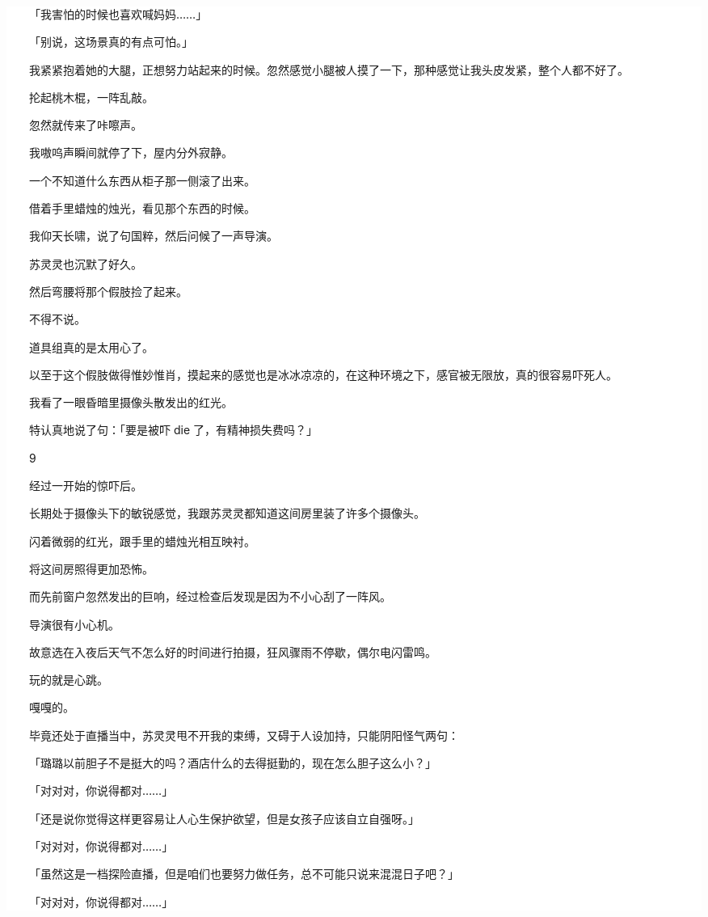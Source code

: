&emsp;&emsp;「我害怕的时候也喜欢喊妈妈……」  
  
&emsp;&emsp;「别说，这场景真的有点可怕。」  
  
&emsp;&emsp;我紧紧抱着她的大腿，正想努力站起来的时候。忽然感觉小腿被人摸了一下，那种感觉让我头皮发紧，整个人都不好了。  
  
&emsp;&emsp;抡起桃木棍，一阵乱敲。  
  
&emsp;&emsp;忽然就传来了咔嚓声。  
  
&emsp;&emsp;我嗷呜声瞬间就停了下，屋内分外寂静。  
  
&emsp;&emsp;一个不知道什么东西从柜子那一侧滚了出来。  
  
&emsp;&emsp;借着手里蜡烛的烛光，看见那个东西的时候。  
  
&emsp;&emsp;我仰天长啸，说了句国粹，然后问候了一声导演。  
  
&emsp;&emsp;苏灵灵也沉默了好久。  
  
&emsp;&emsp;然后弯腰将那个假肢捡了起来。  
  
&emsp;&emsp;不得不说。  
  
&emsp;&emsp;道具组真的是太用心了。  
  
&emsp;&emsp;以至于这个假肢做得惟妙惟肖，摸起来的感觉也是冰冰凉凉的，在这种环境之下，感官被无限放，真的很容易吓死人。  
  
&emsp;&emsp;我看了一眼昏暗里摄像头散发出的红光。  
  
&emsp;&emsp;特认真地说了句：「要是被吓 die 了，有精神损失费吗？」  
  
&emsp;&emsp;9  
  
&emsp;&emsp;经过一开始的惊吓后。  
  
&emsp;&emsp;长期处于摄像头下的敏锐感觉，我跟苏灵灵都知道这间房里装了许多个摄像头。  
  
&emsp;&emsp;闪着微弱的红光，跟手里的蜡烛光相互映衬。  
  
&emsp;&emsp;将这间房照得更加恐怖。  
  
&emsp;&emsp;而先前窗户忽然发出的巨响，经过检查后发现是因为不小心刮了一阵风。  
  
&emsp;&emsp;导演很有小心机。  
  
&emsp;&emsp;故意选在入夜后天气不怎么好的时间进行拍摄，狂风骤雨不停歇，偶尔电闪雷鸣。  
  
&emsp;&emsp;玩的就是心跳。  
  
&emsp;&emsp;嘎嘎的。  
  
&emsp;&emsp;毕竟还处于直播当中，苏灵灵甩不开我的束缚，又碍于人设加持，只能阴阳怪气两句：  
  
&emsp;&emsp;「璐璐以前胆子不是挺大的吗？酒店什么的去得挺勤的，现在怎么胆子这么小？」  
  
&emsp;&emsp;「对对对，你说得都对……」  
  
&emsp;&emsp;「还是说你觉得这样更容易让人心生保护欲望，但是女孩子应该自立自强呀。」  
  
&emsp;&emsp;「对对对，你说得都对……」  
  
&emsp;&emsp;「虽然这是一档探险直播，但是咱们也要努力做任务，总不可能只说来混混日子吧？」  
  
&emsp;&emsp;「对对对，你说得都对……」  
  